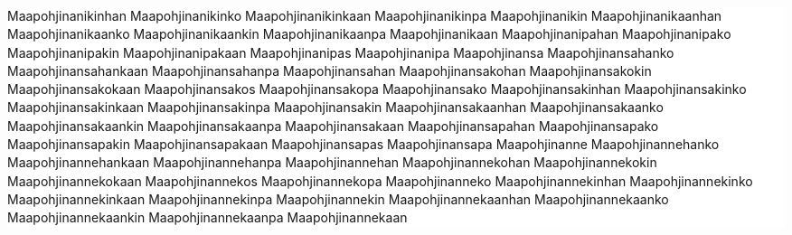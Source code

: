 Maapohjinanikinhan
Maapohjinanikinko
Maapohjinanikinkaan
Maapohjinanikinpa
Maapohjinanikin
Maapohjinanikaanhan
Maapohjinanikaanko
Maapohjinanikaankin
Maapohjinanikaanpa
Maapohjinanikaan
Maapohjinanipahan
Maapohjinanipako
Maapohjinanipakin
Maapohjinanipakaan
Maapohjinanipas
Maapohjinanipa
Maapohjinansa
Maapohjinansahanko
Maapohjinansahankaan
Maapohjinansahanpa
Maapohjinansahan
Maapohjinansakohan
Maapohjinansakokin
Maapohjinansakokaan
Maapohjinansakos
Maapohjinansakopa
Maapohjinansako
Maapohjinansakinhan
Maapohjinansakinko
Maapohjinansakinkaan
Maapohjinansakinpa
Maapohjinansakin
Maapohjinansakaanhan
Maapohjinansakaanko
Maapohjinansakaankin
Maapohjinansakaanpa
Maapohjinansakaan
Maapohjinansapahan
Maapohjinansapako
Maapohjinansapakin
Maapohjinansapakaan
Maapohjinansapas
Maapohjinansapa
Maapohjinanne
Maapohjinannehanko
Maapohjinannehankaan
Maapohjinannehanpa
Maapohjinannehan
Maapohjinannekohan
Maapohjinannekokin
Maapohjinannekokaan
Maapohjinannekos
Maapohjinannekopa
Maapohjinanneko
Maapohjinannekinhan
Maapohjinannekinko
Maapohjinannekinkaan
Maapohjinannekinpa
Maapohjinannekin
Maapohjinannekaanhan
Maapohjinannekaanko
Maapohjinannekaankin
Maapohjinannekaanpa
Maapohjinannekaan